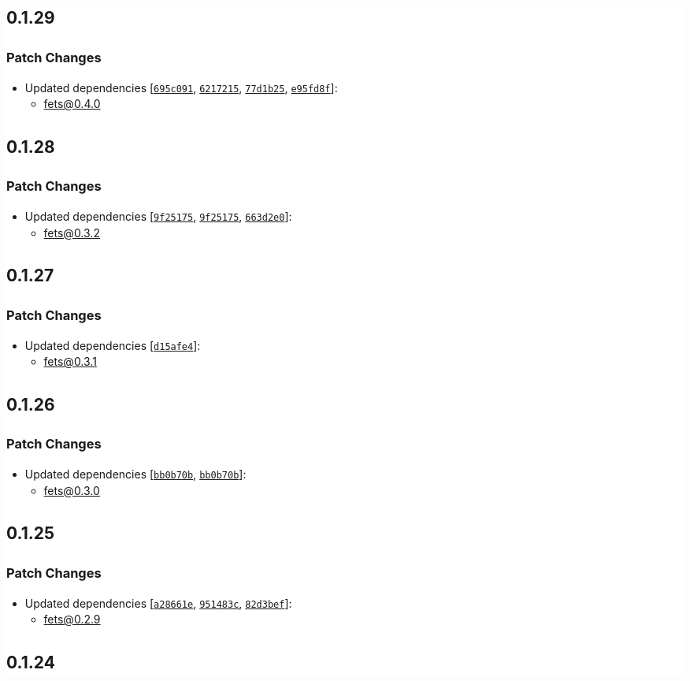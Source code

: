 ## 0.1.29

### Patch Changes

- Updated dependencies
  [[`695c091`](https://github.com/ardatan/feTS/commit/695c0919408c593bff1b16ec99708456aca3bbaf),
  [`6217215`](https://github.com/ardatan/feTS/commit/621721559528476e1fa5788f9d5b52c8fec2db87),
  [`77d1b25`](https://github.com/ardatan/feTS/commit/77d1b2548b46c80fb15853ff035cada5628a147c),
  [`e95fd8f`](https://github.com/ardatan/feTS/commit/e95fd8f824293bc452958ad320a4f1ed5f7eae7c)]:
  - fets@0.4.0

## 0.1.28

### Patch Changes

- Updated dependencies
  [[`9f25175`](https://github.com/ardatan/feTS/commit/9f2517590baf06ca5e2e01c3db57299dae3bfca1),
  [`9f25175`](https://github.com/ardatan/feTS/commit/9f2517590baf06ca5e2e01c3db57299dae3bfca1),
  [`663d2e0`](https://github.com/ardatan/feTS/commit/663d2e072a8b2a9ca542ac49d1bce63e0dd1a93f)]:
  - fets@0.3.2

## 0.1.27

### Patch Changes

- Updated dependencies
  [[`d15afe4`](https://github.com/ardatan/feTS/commit/d15afe4dd412e5fe94fc3bb3586a7cf19cd58c68)]:
  - fets@0.3.1

## 0.1.26

### Patch Changes

- Updated dependencies
  [[`bb0b70b`](https://github.com/ardatan/feTS/commit/bb0b70b3ea66a4b3df18d79e1a7043237be54bf1),
  [`bb0b70b`](https://github.com/ardatan/feTS/commit/bb0b70b3ea66a4b3df18d79e1a7043237be54bf1)]:
  - fets@0.3.0

## 0.1.25

### Patch Changes

- Updated dependencies
  [[`a28661e`](https://github.com/ardatan/feTS/commit/a28661e90b8adc6f9873cc6eaf21cbce99f0ad7e),
  [`951483c`](https://github.com/ardatan/feTS/commit/951483cc34f592e3cf19c562c0668697a6657661),
  [`82d3bef`](https://github.com/ardatan/feTS/commit/82d3bef4ea3ea6fb40f398406a47b7171ade9297)]:
  - fets@0.2.9

## 0.1.24
